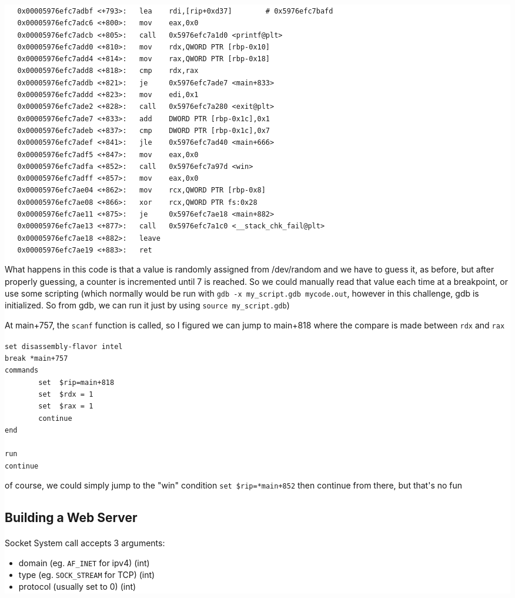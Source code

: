 ```
   0x00005976efc7adbf <+793>:   lea    rdi,[rip+0xd37]        # 0x5976efc7bafd
   0x00005976efc7adc6 <+800>:   mov    eax,0x0
   0x00005976efc7adcb <+805>:   call   0x5976efc7a1d0 <printf@plt>
   0x00005976efc7add0 <+810>:   mov    rdx,QWORD PTR [rbp-0x10]
   0x00005976efc7add4 <+814>:   mov    rax,QWORD PTR [rbp-0x18]
   0x00005976efc7add8 <+818>:   cmp    rdx,rax
   0x00005976efc7addb <+821>:   je     0x5976efc7ade7 <main+833>
   0x00005976efc7addd <+823>:   mov    edi,0x1
   0x00005976efc7ade2 <+828>:   call   0x5976efc7a280 <exit@plt>
   0x00005976efc7ade7 <+833>:   add    DWORD PTR [rbp-0x1c],0x1
   0x00005976efc7adeb <+837>:   cmp    DWORD PTR [rbp-0x1c],0x7
   0x00005976efc7adef <+841>:   jle    0x5976efc7ad40 <main+666>
   0x00005976efc7adf5 <+847>:   mov    eax,0x0
   0x00005976efc7adfa <+852>:   call   0x5976efc7a97d <win>
   0x00005976efc7adff <+857>:   mov    eax,0x0
   0x00005976efc7ae04 <+862>:   mov    rcx,QWORD PTR [rbp-0x8]
   0x00005976efc7ae08 <+866>:   xor    rcx,QWORD PTR fs:0x28
   0x00005976efc7ae11 <+875>:   je     0x5976efc7ae18 <main+882>
   0x00005976efc7ae13 <+877>:   call   0x5976efc7a1c0 <__stack_chk_fail@plt>
   0x00005976efc7ae18 <+882>:   leave
   0x00005976efc7ae19 <+883>:   ret
```
What happens in this code is that a value is randomly assigned from /dev/random and we have to guess it, as before, but after properly guessing, a counter is incremented until 7 is reached. So we could manually read that value each time at a breakpoint, or use some scripting (which normally would be run with `gdb -x my_script.gdb mycode.out`, however in this challenge, gdb is initialized. So from gdb, we can run it just by using `source my_script.gdb`)

At main+757, the `scanf` function is called, so I figured we can jump to main+818 where the compare is made between `rdx` and `rax`
```gdb
set disassembly-flavor intel
break *main+757
commands
        set  $rip=main+818
        set  $rdx = 1
        set  $rax = 1
        continue
end

run
continue
```

of course, we could simply jump to the "win" condition `set $rip=*main+852` then continue from there, but that's no fun

## Building a Web Server
Socket System call accepts 3 arguments:
* domain (eg. `AF_INET` for ipv4) (int)
* type (eg. `SOCK_STREAM` for TCP) (int)
* protocol (usually set to 0) (int) 
